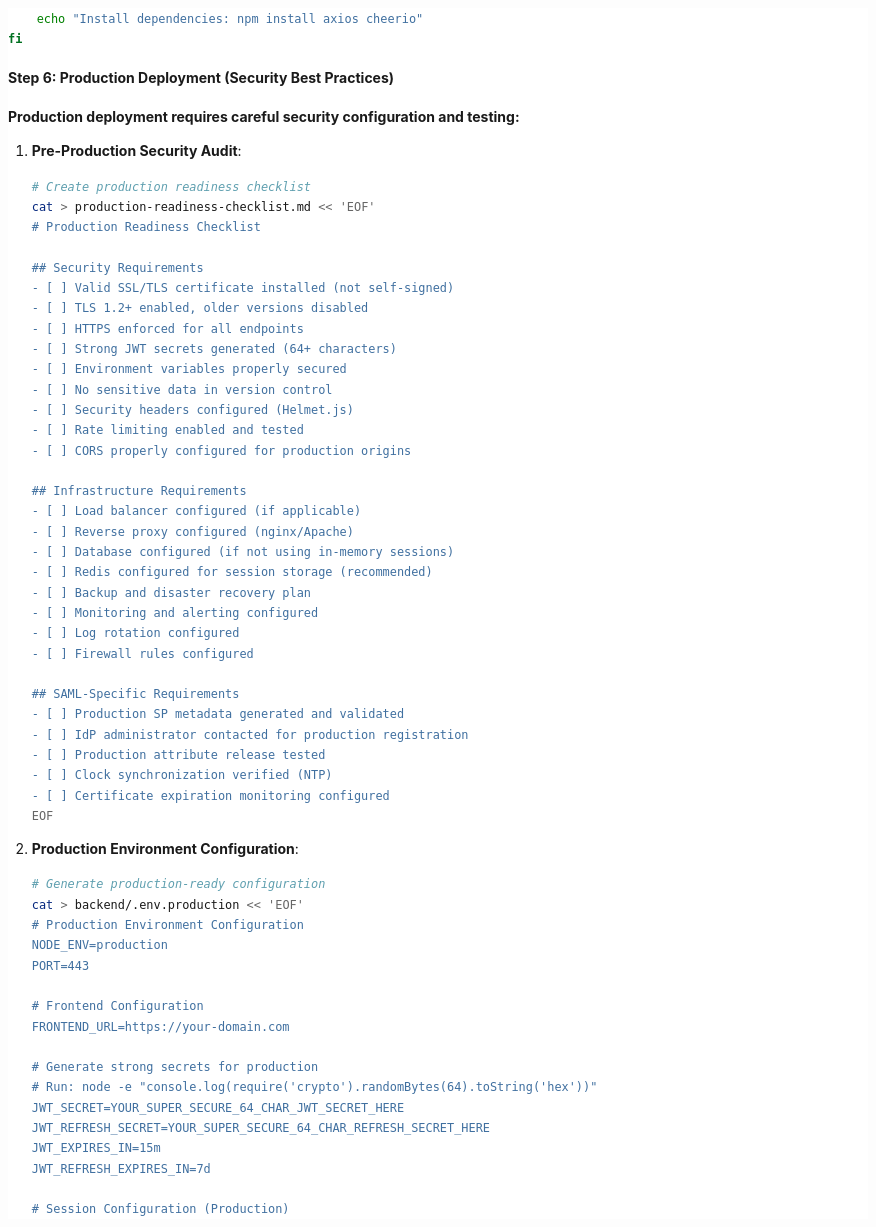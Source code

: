    ```bash
       echo "Install dependencies: npm install axios cheerio"
   fi
   ```

#### Step 6: Production Deployment (Security Best Practices)

**Production deployment requires careful security configuration and testing:**

1. **Pre-Production Security Audit**:

   ```bash
   # Create production readiness checklist
   cat > production-readiness-checklist.md << 'EOF'
   # Production Readiness Checklist

   ## Security Requirements
   - [ ] Valid SSL/TLS certificate installed (not self-signed)
   - [ ] TLS 1.2+ enabled, older versions disabled
   - [ ] HTTPS enforced for all endpoints
   - [ ] Strong JWT secrets generated (64+ characters)
   - [ ] Environment variables properly secured
   - [ ] No sensitive data in version control
   - [ ] Security headers configured (Helmet.js)
   - [ ] Rate limiting enabled and tested
   - [ ] CORS properly configured for production origins

   ## Infrastructure Requirements
   - [ ] Load balancer configured (if applicable)
   - [ ] Reverse proxy configured (nginx/Apache)
   - [ ] Database configured (if not using in-memory sessions)
   - [ ] Redis configured for session storage (recommended)
   - [ ] Backup and disaster recovery plan
   - [ ] Monitoring and alerting configured
   - [ ] Log rotation configured
   - [ ] Firewall rules configured

   ## SAML-Specific Requirements
   - [ ] Production SP metadata generated and validated
   - [ ] IdP administrator contacted for production registration
   - [ ] Production attribute release tested
   - [ ] Clock synchronization verified (NTP)
   - [ ] Certificate expiration monitoring configured
   EOF
   ```

2. **Production Environment Configuration**:

   ```bash
   # Generate production-ready configuration
   cat > backend/.env.production << 'EOF'
   # Production Environment Configuration
   NODE_ENV=production
   PORT=443

   # Frontend Configuration
   FRONTEND_URL=https://your-domain.com

   # Generate strong secrets for production
   # Run: node -e "console.log(require('crypto').randomBytes(64).toString('hex'))"
   JWT_SECRET=YOUR_SUPER_SECURE_64_CHAR_JWT_SECRET_HERE
   JWT_REFRESH_SECRET=YOUR_SUPER_SECURE_64_CHAR_REFRESH_SECRET_HERE
   JWT_EXPIRES_IN=15m
   JWT_REFRESH_EXPIRES_IN=7d

   # Session Configuration (Production)
   ```